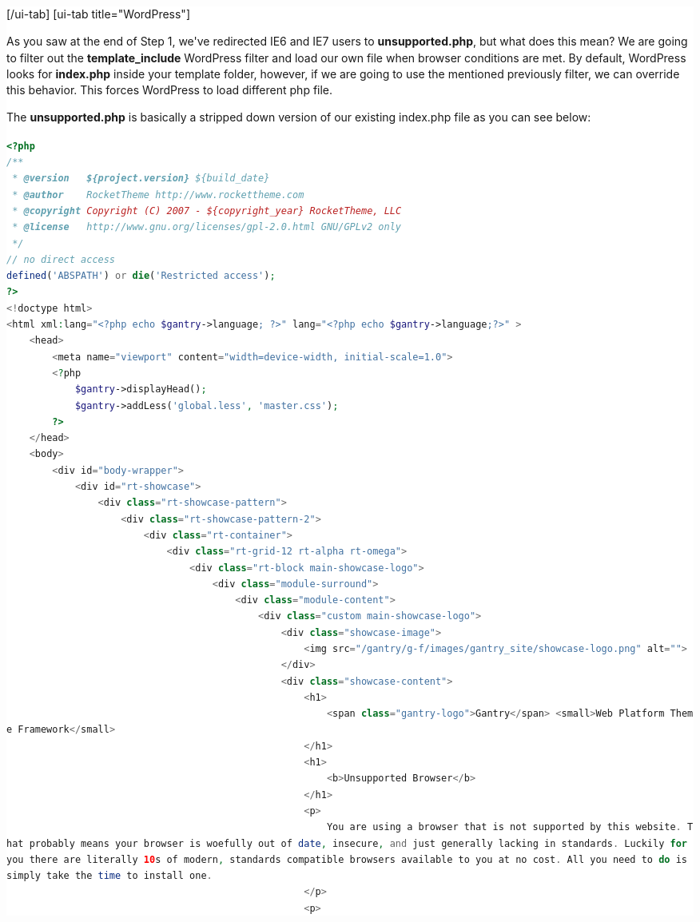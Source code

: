 [/ui-tab]
[ui-tab title="WordPress"]

As you saw at the end of Step 1, we've redirected IE6 and IE7 users to **unsupported.php**, but what does this mean? We are going to filter out the **template_include** WordPress filter and load our own file when browser conditions are met. By default, WordPress looks for **index.php** inside your template folder, however, if we are going to use the mentioned previously filter, we can override this behavior. This forces WordPress to load different php file.

The **unsupported.php** is basically a stripped down version of our existing index.php file as you can see below:

```php
<?php
/**
 * @version   ${project.version} ${build_date}
 * @author    RocketTheme http://www.rockettheme.com
 * @copyright Copyright (C) 2007 - ${copyright_year} RocketTheme, LLC
 * @license   http://www.gnu.org/licenses/gpl-2.0.html GNU/GPLv2 only
 */
// no direct access
defined('ABSPATH') or die('Restricted access');
?>
<!doctype html>
<html xml:lang="<?php echo $gantry->language; ?>" lang="<?php echo $gantry->language;?>" >
    <head>
        <meta name="viewport" content="width=device-width, initial-scale=1.0">
        <?php
            $gantry->displayHead();
            $gantry->addLess('global.less', 'master.css');
        ?>
    </head>
    <body>
        <div id="body-wrapper">
            <div id="rt-showcase">
                <div class="rt-showcase-pattern">
                    <div class="rt-showcase-pattern-2">
                        <div class="rt-container">
                            <div class="rt-grid-12 rt-alpha rt-omega">
                                <div class="rt-block main-showcase-logo">
                                    <div class="module-surround">
                                        <div class="module-content">
                                            <div class="custom main-showcase-logo">
                                                <div class="showcase-image">
                                                    <img src="/gantry/g-f/images/gantry_site/showcase-logo.png" alt="">
                                                </div>
                                                <div class="showcase-content">
                                                    <h1>
                                                        <span class="gantry-logo">Gantry</span> <small>Web Platform Theme Framework</small>
                                                    </h1>
                                                    <h1>
                                                        <b>Unsupported Browser</b>
                                                    </h1>
                                                    <p>
                                                        You are using a browser that is not supported by this website. That probably means your browser is woefully out of date, insecure, and just generally lacking in standards. Luckily for you there are literally 10s of modern, standards compatible browsers available to you at no cost. All you need to do is simply take the time to install one.
                                                    </p>
                                                    <p>
```